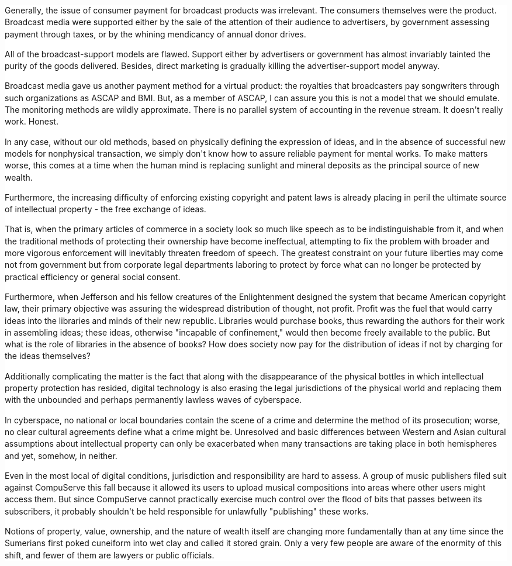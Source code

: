 Generally, the issue of consumer payment for broadcast products was irrelevant. The consumers themselves were the product. Broadcast media were supported either by the sale of the attention of their audience to advertisers, by government assessing payment through taxes, or by the whining mendicancy of annual donor drives.

All of the broadcast-support models are flawed. Support either by advertisers or government has almost invariably tainted the purity of the goods delivered. Besides, direct marketing is gradually killing the advertiser-support model anyway.

Broadcast media gave us another payment method for a virtual product: the royalties that broadcasters pay songwriters through such organizations as ASCAP and BMI. But, as a member of ASCAP, I can assure you this is not a model that we should emulate. The monitoring methods are wildly approximate. There is no parallel system of accounting in the revenue stream. It doesn't really work. Honest.

In any case, without our old methods, based on physically defining the expression of ideas, and in the absence of successful new models for nonphysical transaction, we simply don't know how to assure reliable payment for mental works. To make matters worse, this comes at a time when the human mind is replacing sunlight and mineral deposits as the principal source of new wealth.

Furthermore, the increasing difficulty of enforcing existing copyright and patent laws is already placing in peril the ultimate source of intellectual property - the free exchange of ideas.

That is, when the primary articles of commerce in a society look so much like speech as to be indistinguishable from it, and when the traditional methods of protecting their ownership have become ineffectual, attempting to fix the problem with broader and more vigorous enforcement will inevitably threaten freedom of speech. The greatest constraint on your future liberties may come not from government but from corporate legal departments laboring to protect by force what can no longer be protected by practical efficiency or general social consent.

Furthermore, when Jefferson and his fellow creatures of the Enlightenment designed the system that became American copyright law, their primary objective was assuring the widespread distribution of thought, not profit. Profit was the fuel that would carry ideas into the libraries and minds of their new republic. Libraries would purchase books, thus rewarding the authors for their work in assembling ideas; these ideas, otherwise "incapable of confinement," would then become freely available to the public. But what is the role of libraries in the absence of books? How does society now pay for the distribution of ideas if not by charging for the ideas themselves?

Additionally complicating the matter is the fact that along with the disappearance of the physical bottles in which intellectual property protection has resided, digital technology is also erasing the legal jurisdictions of the physical world and replacing them with the unbounded and perhaps permanently lawless waves of cyberspace.

In cyberspace, no national or local boundaries contain the scene of a crime and determine the method of its prosecution; worse, no clear cultural agreements define what a crime might be. Unresolved and basic differences between Western and Asian cultural assumptions about intellectual property can only be exacerbated when many transactions are taking place in both hemispheres and yet, somehow, in neither.

Even in the most local of digital conditions, jurisdiction and responsibility are hard to assess. A group of music publishers filed suit against CompuServe this fall because it allowed its users to upload musical compositions into areas where other users might access them. But since CompuServe cannot practically exercise much control over the flood of bits that passes between its subscribers, it probably shouldn't be held responsible for unlawfully "publishing" these works.

Notions of property, value, ownership, and the nature of wealth itself are changing more fundamentally than at any time since the Sumerians first poked cuneiform into wet clay and called it stored grain. Only a very few people are aware of the enormity of this shift, and fewer of them are lawyers or public officials.
